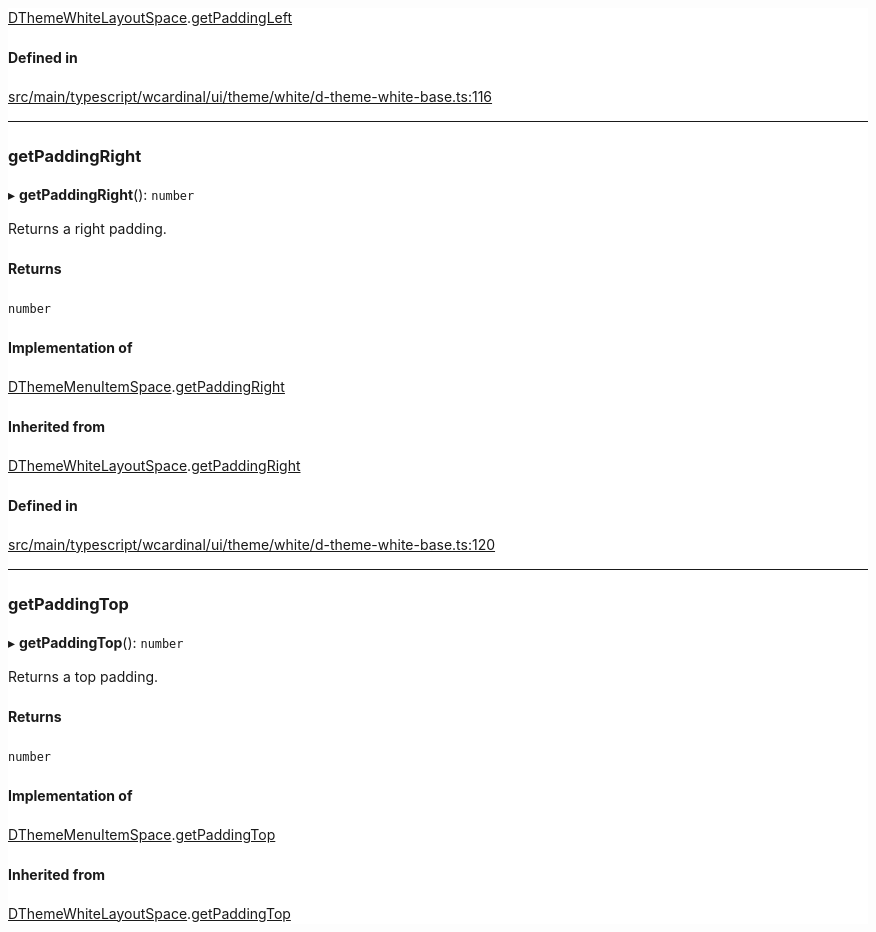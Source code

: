 [DThemeWhiteLayoutSpace](DThemeWhiteLayoutSpace.md).[getPaddingLeft](DThemeWhiteLayoutSpace.md#getpaddingleft)

#### Defined in

[src/main/typescript/wcardinal/ui/theme/white/d-theme-white-base.ts:116](https://github.com/winter-cardinal/winter-cardinal-ui/blob/v0.414.0/src/main/typescript/wcardinal/ui/theme/white/d-theme-white-base.ts#L116)

___

### getPaddingRight

▸ **getPaddingRight**(): `number`

Returns a right padding.

#### Returns

`number`

#### Implementation of

[DThemeMenuItemSpace](../interfaces/DThemeMenuItemSpace.md).[getPaddingRight](../interfaces/DThemeMenuItemSpace.md#getpaddingright)

#### Inherited from

[DThemeWhiteLayoutSpace](DThemeWhiteLayoutSpace.md).[getPaddingRight](DThemeWhiteLayoutSpace.md#getpaddingright)

#### Defined in

[src/main/typescript/wcardinal/ui/theme/white/d-theme-white-base.ts:120](https://github.com/winter-cardinal/winter-cardinal-ui/blob/v0.414.0/src/main/typescript/wcardinal/ui/theme/white/d-theme-white-base.ts#L120)

___

### getPaddingTop

▸ **getPaddingTop**(): `number`

Returns a top padding.

#### Returns

`number`

#### Implementation of

[DThemeMenuItemSpace](../interfaces/DThemeMenuItemSpace.md).[getPaddingTop](../interfaces/DThemeMenuItemSpace.md#getpaddingtop)

#### Inherited from

[DThemeWhiteLayoutSpace](DThemeWhiteLayoutSpace.md).[getPaddingTop](DThemeWhiteLayoutSpace.md#getpaddingtop)
